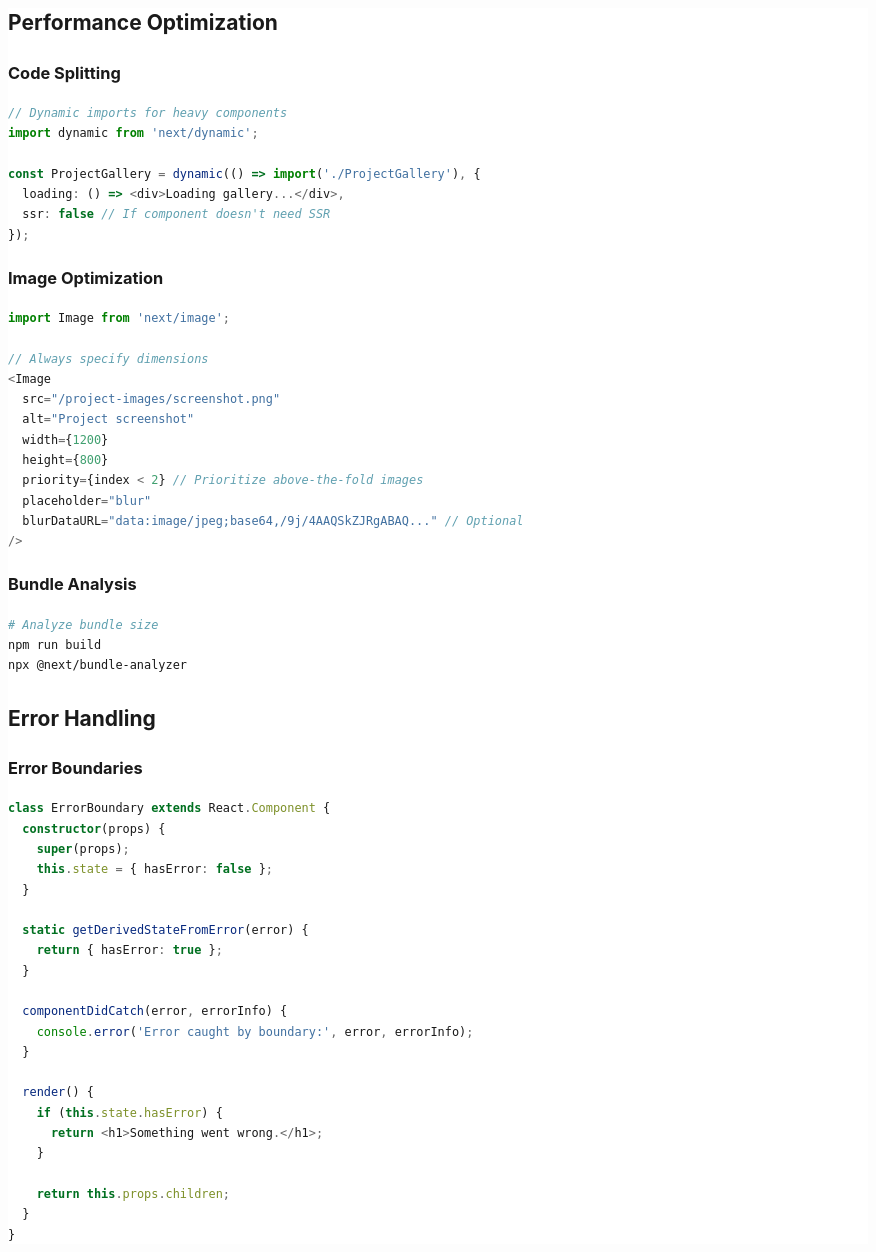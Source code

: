 ## Performance Optimization

### Code Splitting
```typescript
// Dynamic imports for heavy components
import dynamic from 'next/dynamic';

const ProjectGallery = dynamic(() => import('./ProjectGallery'), {
  loading: () => <div>Loading gallery...</div>,
  ssr: false // If component doesn't need SSR
});
```

### Image Optimization
```typescript
import Image from 'next/image';

// Always specify dimensions
<Image
  src="/project-images/screenshot.png"
  alt="Project screenshot"
  width={1200}
  height={800}
  priority={index < 2} // Prioritize above-the-fold images
  placeholder="blur"
  blurDataURL="data:image/jpeg;base64,/9j/4AAQSkZJRgABAQ..." // Optional
/>
```

### Bundle Analysis
```bash
# Analyze bundle size
npm run build
npx @next/bundle-analyzer
```

## Error Handling

### Error Boundaries
```typescript
class ErrorBoundary extends React.Component {
  constructor(props) {
    super(props);
    this.state = { hasError: false };
  }

  static getDerivedStateFromError(error) {
    return { hasError: true };
  }

  componentDidCatch(error, errorInfo) {
    console.error('Error caught by boundary:', error, errorInfo);
  }

  render() {
    if (this.state.hasError) {
      return <h1>Something went wrong.</h1>;
    }

    return this.props.children;
  }
}
```